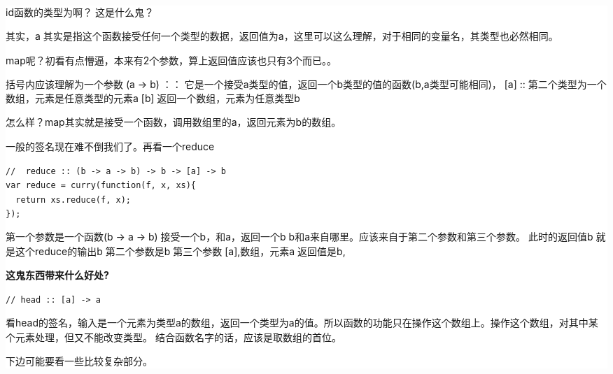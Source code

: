 id函数的类型为啊？ 这是什么鬼？

其实，a 其实是指这个函数接受任何一个类型的数据，返回值为a，这里可以这么理解，对于相同的变量名，其类型也必然相同。

map呢？初看有点懵逼，本来有2个参数，算上返回值应该也只有3个而已。。

括号内应该理解为一个参数
(a -> b) ：： 它是一个接受a类型的值，返回一个b类型的值的函数(b,a类型可能相同)，
[a] :: 第二个类型为一个数组，元素是任意类型的元素a
[b]  返回一个数组，元素为任意类型b

怎么样？map其实就是接受一个函数，调用数组里的a，返回元素为b的数组。

一般的签名现在难不倒我们了。再看一个reduce

```
//  reduce :: (b -> a -> b) -> b -> [a] -> b
var reduce = curry(function(f, x, xs){
  return xs.reduce(f, x);
});
```

第一个参数是一个函数(b -> a -> b) 接受一个b，和a，返回一个b
  b和a来自哪里。应该来自于第二个参数和第三个参数。 此时的返回值b 就是这个reduce的输出b
第二个参数是b
第三个参数 [a],数组，元素a
返回值是b,

__这鬼东西带来什么好处?__

```
// head :: [a] -> a
```
看head的签名，输入是一个元素为类型a的数组，返回一个类型为a的值。所以函数的功能只在操作这个数组上。操作这个数组，对其中某个元素处理，但又不能改变类型。
结合函数名字的话，应该是取数组的首位。


下边可能要看一些比较复杂部分。

